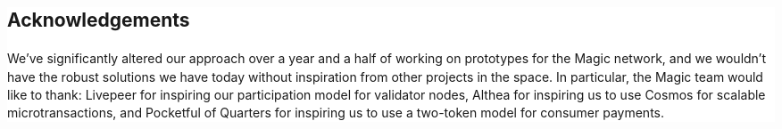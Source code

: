 ## Acknowledgements
We’ve significantly altered our approach over a year and a half of working on prototypes for the Magic network, and we wouldn’t have the robust solutions we have today without inspiration from other projects in the space. In particular, the Magic team would like to thank: Livepeer for inspiring our participation model for validator nodes, Althea for inspiring us to use Cosmos for scalable microtransactions, and Pocketful of Quarters for inspiring us to use a two-token model for consumer payments.
